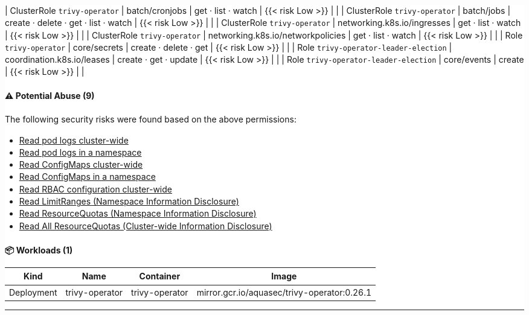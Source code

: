 | ClusterRole `trivy-operator`          | batch/cronjobs                                         | get · list · watch                                    | {{< risk Low >}}    |                                                                                                                                   |
| ClusterRole `trivy-operator`          | batch/jobs                                             | create · delete · get · list · watch                  | {{< risk Low >}}    |                                                                                                                                   |
| ClusterRole `trivy-operator`          | networking.k8s.io/ingresses                            | get · list · watch                                    | {{< risk Low >}}    |                                                                                                                                   |
| ClusterRole `trivy-operator`          | networking.k8s.io/networkpolicies                      | get · list · watch                                    | {{< risk Low >}}    |                                                                                                                                   |
| Role `trivy-operator`                 | core/secrets                                           | create · delete · get                                 | {{< risk Low >}}    |                                                                                                                                   |
| Role `trivy-operator-leader-election` | coordination.k8s.io/leases                             | create · get · update                                 | {{< risk Low >}}    |                                                                                                                                   |
| Role `trivy-operator-leader-election` | core/events                                            | create                                                | {{< risk Low >}}    |                                                                                                                                   |

#### ⚠️ Potential Abuse (9)

The following security risks were found based on the above permissions:

- [Read pod logs cluster-wide](/rules/1018)
- [Read pod logs in a namespace](/rules/1019)
- [Read ConfigMaps cluster-wide](/rules/1022)
- [Read ConfigMaps in a namespace](/rules/1023)
- [Read RBAC configuration cluster-wide](/rules/1077)
- [Read LimitRanges (Namespace Information Disclosure)](/rules/1087)
- [Read ResourceQuotas (Namespace Information Disclosure)](/rules/1088)
- [Read All ResourceQuotas (Cluster-wide Information Disclosure)](/rules/1089)

#### 📦 Workloads (1)

| Kind       | Name           | Container      | Image                                       |
| ---------- | -------------- | -------------- | ------------------------------------------- |
| Deployment | trivy-operator | trivy-operator | mirror.gcr.io/aquasec/trivy-operator:0.26.1 |

---
